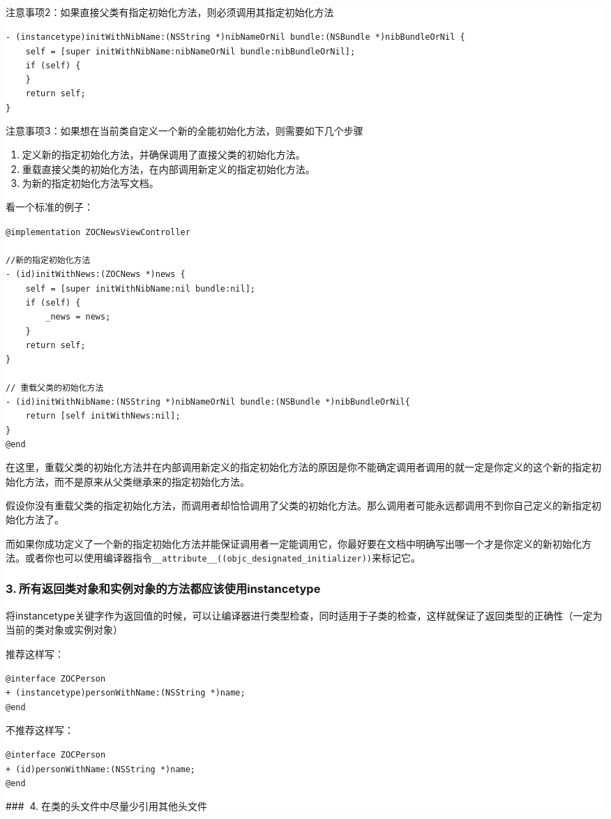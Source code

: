 注意事项2：如果直接父类有指定初始化方法，则必须调用其指定初始化方法

    - (instancetype)initWithNibName:(NSString *)nibNameOrNil bundle:(NSBundle *)nibBundleOrNil {
        self = [super initWithNibName:nibNameOrNil bundle:nibBundleOrNil]; 
        if (self) {
        }
        return self; 
    }

注意事项3：如果想在当前类自定义一个新的全能初始化方法，则需要如下几个步骤

1.  定义新的指定初始化方法，并确保调用了直接父类的初始化方法。
2.  重载直接父类的初始化方法，在内部调用新定义的指定初始化方法。
3.  为新的指定初始化方法写文档。

看一个标准的例子：

    @implementation ZOCNewsViewController
    
    //新的指定初始化方法
    - (id)initWithNews:(ZOCNews *)news {
        self = [super initWithNibName:nil bundle:nil]; 
        if (self) {
            _news = news;
        }
        return self;
    } 
    
    // 重载父类的初始化方法
    - (id)initWithNibName:(NSString *)nibNameOrNil bundle:(NSBundle *)nibBundleOrNil{
        return [self initWithNews:nil]; 
    }
    @end 

在这里，重载父类的初始化方法并在内部调用新定义的指定初始化方法的原因是你不能确定调用者调用的就一定是你定义的这个新的指定初始化方法，而不是原来从父类继承来的指定初始化方法。

假设你没有重载父类的指定初始化方法，而调用者却恰恰调用了父类的初始化方法。那么调用者可能永远都调用不到你自己定义的新指定初始化方法了。

而如果你成功定义了一个新的指定初始化方法并能保证调用者一定能调用它，你最好要在文档中明确写出哪一个才是你定义的新初始化方法。或者你也可以使用编译器指令`__attribute__((objc_designated_initializer))`来标记它。

### 3\. 所有返回类对象和实例对象的方法都应该使用instancetype

将instancetype关键字作为返回值的时候，可以让编译器进行类型检查，同时适用于子类的检查，这样就保证了返回类型的正确性（一定为当前的类对象或实例对象）

推荐这样写：

    @interface ZOCPerson
    + (instancetype)personWithName:(NSString *)name; 
    @end 

不推荐这样写：

    @interface ZOCPerson
    + (id)personWithName:(NSString *)name; 
    @end 

###  4\. 在类的头文件中尽量少引用其他头文件
